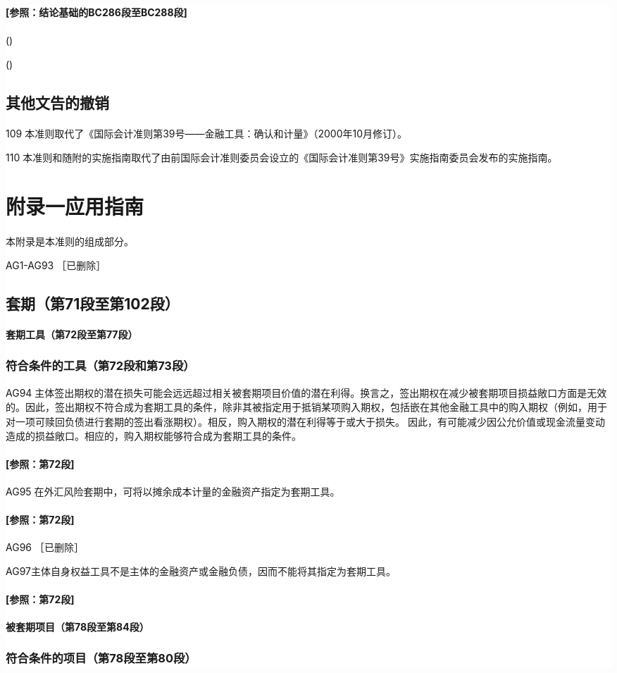 #### [参照：结论基础的BC286段至BC288段]

#### 

()

()

#### 

#### 

#### 

#### 

## 其他文告的撤销

109 本准则取代了《国际会计准则第39号——金融工具：确认和计量》（2000年10月修订）。

110
本准则和随附的实施指南取代了由前国际会计准则委员会设立的《国际会计准则第39号》实施指南委员会发布的实施指南。

# 附录一应用指南

本附录是本准则的组成部分。

AG1-AG93 ［已删除］

## 套期（第71段至第102段）

**套期工具（第72段至第77段）**

### 符合条件的工具（第72段和第73段）

AG94
主体签出期权的潜在损失可能会远远超过相关被套期项目价值的潜在利得。换言之，签出期权在减少被套期项目损益敞口方面是无效的。因此，签出期权不符合成为套期工具的条件，除非其被指定用于抵销某项购入期权，包括嵌在其他金融工具中的购入期权（例如，用于对一项可赎回负债进行套期的签出看涨期权）。相反，购入期权的潜在利得等于或大于损失。
因此，有可能减少因公允价值或现金流量变动造成的损益敞口。相应的，购入期权能够符合成为套期工具的条件。

#### [参照：第72段]

AG95 在外汇风险套期中，可将以摊余成本计量的金融资产指定为套期工具。

#### [参照：第72段]

AG96 ［已删除］

AG97主体自身权益工具不是主体的金融资产或金融负债，因而不能将其指定为套期工具。

#### [参照：第72段]

**被套期项目（第78段至第84段）**

### 符合条件的项目（第78段至第80段）
